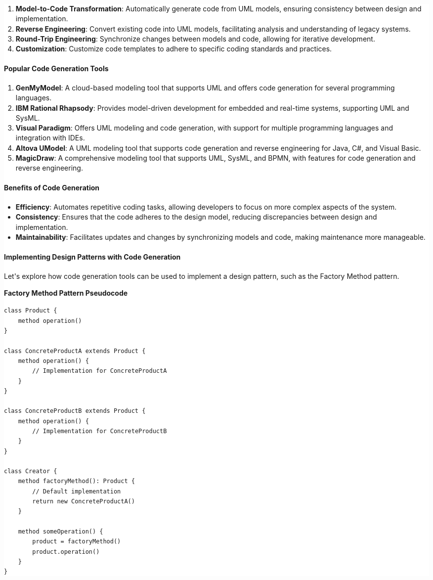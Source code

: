 1. **Model-to-Code Transformation**: Automatically generate code from UML models, ensuring consistency between design and implementation.
2. **Reverse Engineering**: Convert existing code into UML models, facilitating analysis and understanding of legacy systems.
3. **Round-Trip Engineering**: Synchronize changes between models and code, allowing for iterative development.
4. **Customization**: Customize code templates to adhere to specific coding standards and practices.

#### Popular Code Generation Tools

1. **GenMyModel**: A cloud-based modeling tool that supports UML and offers code generation for several programming languages.
2. **IBM Rational Rhapsody**: Provides model-driven development for embedded and real-time systems, supporting UML and SysML.
3. **Visual Paradigm**: Offers UML modeling and code generation, with support for multiple programming languages and integration with IDEs.
4. **Altova UModel**: A UML modeling tool that supports code generation and reverse engineering for Java, C#, and Visual Basic.
5. **MagicDraw**: A comprehensive modeling tool that supports UML, SysML, and BPMN, with features for code generation and reverse engineering.

#### Benefits of Code Generation

- **Efficiency**: Automates repetitive coding tasks, allowing developers to focus on more complex aspects of the system.
- **Consistency**: Ensures that the code adheres to the design model, reducing discrepancies between design and implementation.
- **Maintainability**: Facilitates updates and changes by synchronizing models and code, making maintenance more manageable.

#### Implementing Design Patterns with Code Generation

Let's explore how code generation tools can be used to implement a design pattern, such as the Factory Method pattern.

**Factory Method Pattern Pseudocode**

```pseudocode
class Product {
    method operation()
}

class ConcreteProductA extends Product {
    method operation() {
        // Implementation for ConcreteProductA
    }
}

class ConcreteProductB extends Product {
    method operation() {
        // Implementation for ConcreteProductB
    }
}

class Creator {
    method factoryMethod(): Product {
        // Default implementation
        return new ConcreteProductA()
    }
    
    method someOperation() {
        product = factoryMethod()
        product.operation()
    }
}
```